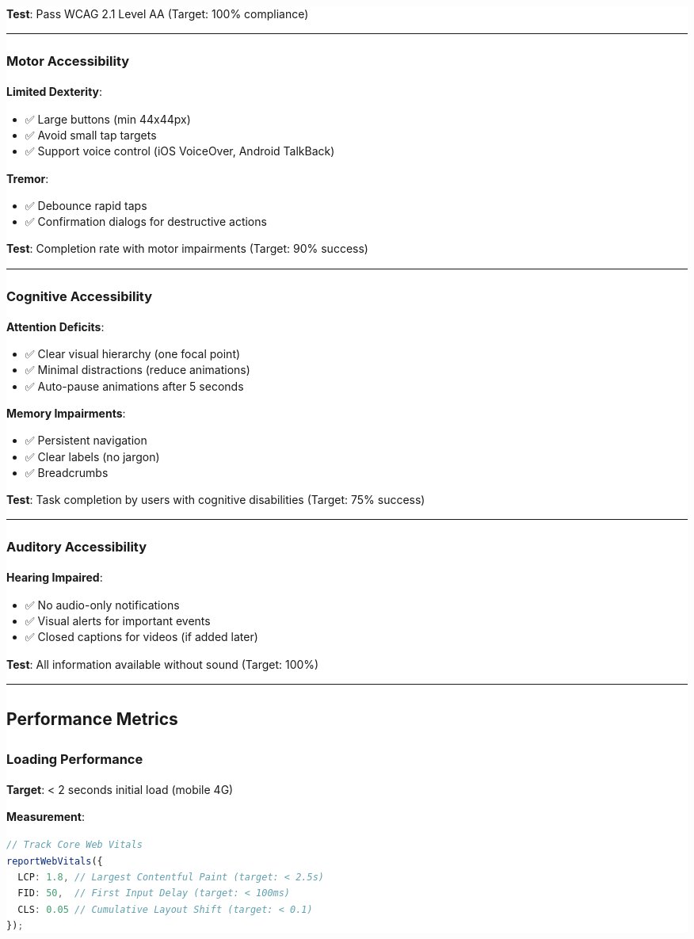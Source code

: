 **Test**: Pass WCAG 2.1 Level AA (Target: 100% compliance)

---

### Motor Accessibility

**Limited Dexterity**:
- ✅ Large buttons (min 44x44px)
- ✅ Avoid small tap targets
- ✅ Support voice control (iOS VoiceOver, Android TalkBack)

**Tremor**:
- ✅ Debounce rapid taps
- ✅ Confirmation dialogs for destructive actions

**Test**: Completion rate with motor impairments (Target: 90% success)

---

### Cognitive Accessibility

**Attention Deficits**:
- ✅ Clear visual hierarchy (one focal point)
- ✅ Minimal distractions (reduce animations)
- ✅ Auto-pause animations after 5 seconds

**Memory Impairments**:
- ✅ Persistent navigation
- ✅ Clear labels (no jargon)
- ✅ Breadcrumbs

**Test**: Task completion by users with cognitive disabilities (Target: 75% success)

---

### Auditory Accessibility

**Hearing Impaired**:
- ✅ No audio-only notifications
- ✅ Visual alerts for important events
- ✅ Closed captions for videos (if added later)

**Test**: All information available without sound (Target: 100%)

---

## Performance Metrics

### Loading Performance

**Target**: < 2 seconds initial load (mobile 4G)

**Measurement**:
```typescript
// Track Core Web Vitals
reportWebVitals({
  LCP: 1.8, // Largest Contentful Paint (target: < 2.5s)
  FID: 50,  // First Input Delay (target: < 100ms)
  CLS: 0.05 // Cumulative Layout Shift (target: < 0.1)
});
```

